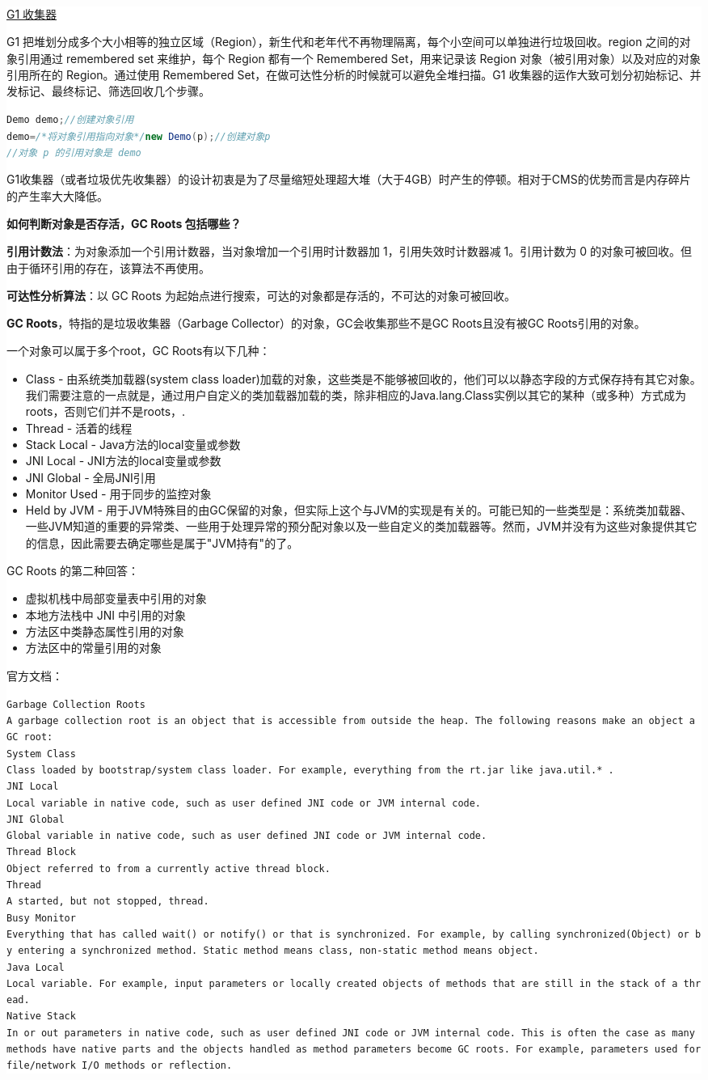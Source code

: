 [G1 收集器](<https://www.cnblogs.com/aspirant/p/8663872.html>)

G1 把堆划分成多个大小相等的独立区域（Region），新生代和老年代不再物理隔离，每个小空间可以单独进行垃圾回收。region 之间的对象引用通过 remembered set 来维护，每个 Region 都有一个 Remembered Set，用来记录该 Region 对象（被引用对象）以及对应的对象引用所在的 Region。通过使用 Remembered Set，在做可达性分析的时候就可以避免全堆扫描。G1 收集器的运作大致可划分初始标记、并发标记、最终标记、筛选回收几个步骤。

```java
Demo demo;//创建对象引用
demo=/*将对象引用指向对象*/new Demo(p);//创建对象p
//对象 p 的引用对象是 demo
```

G1收集器（或者垃圾优先收集器）的设计初衷是为了尽量缩短处理超大堆（大于4GB）时产生的停顿。相对于CMS的优势而言是内存碎片的产生率大大降低。



**如何判断对象是否存活，GC Roots 包括哪些？**

**引用计数法**：为对象添加一个引用计数器，当对象增加一个引用时计数器加 1，引用失效时计数器减 1。引用计数为 0 的对象可被回收。但由于循环引用的存在，该算法不再使用。

**可达性分析算法**：以 GC Roots 为起始点进行搜索，可达的对象都是存活的，不可达的对象可被回收。

**GC Roots**，特指的是垃圾收集器（Garbage Collector）的对象，GC会收集那些不是GC Roots且没有被GC Roots引用的对象。

一个对象可以属于多个root，GC Roots有以下几种：

- Class - 由系统类加载器(system class loader)加载的对象，这些类是不能够被回收的，他们可以以静态字段的方式保存持有其它对象。我们需要注意的一点就是，通过用户自定义的类加载器加载的类，除非相应的Java.lang.Class实例以其它的某种（或多种）方式成为roots，否则它们并不是roots，.
- Thread - 活着的线程
- Stack Local - Java方法的local变量或参数
- JNI Local - JNI方法的local变量或参数
- JNI Global - 全局JNI引用
- Monitor Used - 用于同步的监控对象
- Held by JVM - 用于JVM特殊目的由GC保留的对象，但实际上这个与JVM的实现是有关的。可能已知的一些类型是：系统类加载器、一些JVM知道的重要的异常类、一些用于处理异常的预分配对象以及一些自定义的类加载器等。然而，JVM并没有为这些对象提供其它的信息，因此需要去确定哪些是属于"JVM持有"的了。

GC Roots 的第二种回答：

- 虚拟机栈中局部变量表中引用的对象
- 本地方法栈中 JNI 中引用的对象
- 方法区中类静态属性引用的对象
- 方法区中的常量引用的对象

官方文档：

```
Garbage Collection Roots
A garbage collection root is an object that is accessible from outside the heap. The following reasons make an object a GC root:
System Class
Class loaded by bootstrap/system class loader. For example, everything from the rt.jar like java.util.* .
JNI Local
Local variable in native code, such as user defined JNI code or JVM internal code.
JNI Global
Global variable in native code, such as user defined JNI code or JVM internal code.
Thread Block
Object referred to from a currently active thread block.
Thread
A started, but not stopped, thread.
Busy Monitor
Everything that has called wait() or notify() or that is synchronized. For example, by calling synchronized(Object) or by entering a synchronized method. Static method means class, non-static method means object.
Java Local
Local variable. For example, input parameters or locally created objects of methods that are still in the stack of a thread.
Native Stack
In or out parameters in native code, such as user defined JNI code or JVM internal code. This is often the case as many methods have native parts and the objects handled as method parameters become GC roots. For example, parameters used for file/network I/O methods or reflection.
```